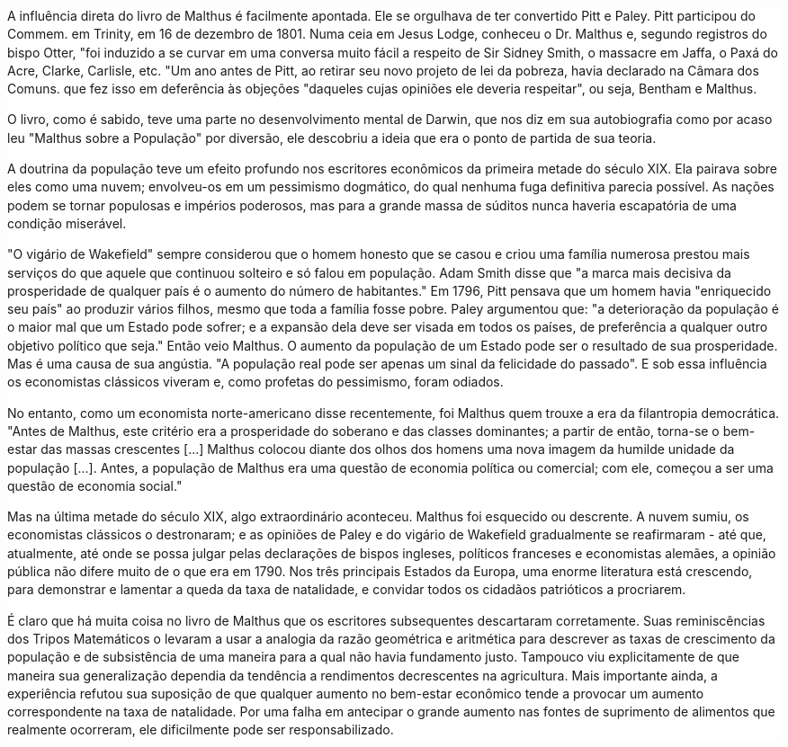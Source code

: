 A influência direta do livro de Malthus é facilmente apontada. Ele se orgulhava de ter convertido Pitt e Paley. Pitt participou do Commem. em Trinity, em 16 de dezembro de 1801. Numa ceia em Jesus Lodge, conheceu o Dr. Malthus e, segundo registros do bispo Otter, "foi induzido a se curvar em uma conversa muito fácil a respeito de Sir Sidney Smith, o massacre em Jaffa, o Paxá do Acre, Clarke, Carlisle, etc. "Um ano antes de Pitt, ao retirar seu novo projeto de lei da pobreza, havia declarado na Câmara dos Comuns. que fez isso em deferência às objeções "daqueles cujas opiniões ele deveria respeitar", ou seja, Bentham e Malthus.

O livro, como é sabido, teve uma parte no desenvolvimento mental de Darwin, que nos diz em sua autobiografia como por acaso leu "Malthus sobre a População" por diversão, ele descobriu a ideia que era o ponto de partida de sua teoria.

A doutrina da população teve um efeito profundo nos escritores econômicos da primeira metade do século XIX. Ela pairava sobre eles como uma nuvem; envolveu-os em um pessimismo dogmático, do qual nenhuma fuga definitiva parecia possível. As nações podem se tornar populosas e impérios poderosos, mas para a grande massa de súditos nunca haveria escapatória de uma condição miserável.

"O vigário de Wakefield" sempre considerou que o homem honesto que se casou e criou uma família numerosa prestou mais serviços do que aquele que continuou solteiro e só falou em população. Adam Smith disse que "a marca mais decisiva da prosperidade de qualquer país é o aumento do número de habitantes." Em 1796, Pitt pensava que um homem havia "enriquecido seu país" ao produzir vários filhos, mesmo que toda a família fosse pobre. Paley argumentou que: "a deterioração da população é o maior mal que um Estado pode sofrer; e a expansão dela deve ser visada em todos os países, de preferência a qualquer outro objetivo político que seja." Então veio Malthus. O aumento da população de um Estado pode ser o resultado de sua prosperidade. Mas é uma causa de sua angústia. "A população real pode ser apenas um sinal da felicidade do passado". E sob essa influência os economistas clássicos viveram e, como profetas do pessimismo, foram odiados.

No entanto, como um economista norte-americano disse recentemente, foi Malthus quem trouxe a era da filantropia democrática. "Antes de Malthus, este critério era a prosperidade do soberano e das classes dominantes; a partir de então, torna-se o bem-estar das massas crescentes \[...\] Malthus colocou diante dos olhos dos homens uma nova imagem da humilde unidade da população \[...\]. Antes, a população de Malthus era uma questão de economia política ou comercial; com ele, começou a ser uma questão de economia social."

Mas na última metade do século XIX, algo extraordinário aconteceu. Malthus foi esquecido ou descrente. A nuvem sumiu, os economistas clássicos o destronaram; e as opiniões de Paley e do vigário de Wakefield gradualmente se reafirmaram - até que, atualmente, até onde se possa julgar pelas declarações de bispos ingleses, políticos franceses e economistas alemães, a opinião pública não difere muito de o que era em 1790. Nos três principais Estados da Europa, uma enorme literatura está crescendo, para demonstrar e lamentar a queda da taxa de natalidade, e convidar todos os cidadãos patrióticos a procriarem.

É claro que há muita coisa no livro de Malthus que os escritores subsequentes descartaram corretamente. Suas reminiscências dos Tripos Matemáticos o levaram a usar a analogia da razão geométrica e aritmética para descrever as taxas de crescimento da população e de subsistência de uma maneira para a qual não havia fundamento justo. Tampouco viu explicitamente de que maneira sua generalização dependia da tendência a rendimentos decrescentes na agricultura. Mais importante ainda, a experiência refutou sua suposição de que qualquer aumento no bem-estar econômico tende a provocar um aumento correspondente na taxa de natalidade. Por uma falha em antecipar o grande aumento nas fontes de suprimento de alimentos que realmente ocorreram, ele dificilmente pode ser responsabilizado.


[^1]: Esta referência está inclusa em _A Treatise on Probability. See The Collected Writings of John Maynard Keynes_, Vol. 8 (London: Macmillan and Cambridge University Press for the Royal Economic Society, 1971–89), p. 354
[^2]: Por exemplo, veja Roy Harrod, _The Life of John Maynard Keynes_ (New York: Harcourt, Brace and Company, 1951), p. 151; Robert Skidelsky, _John Maynard Keynes: Hopes Betrayed_ (New York: Viking, 1983), pp. 223–24; Donald Moggridge, _Maynard Keynes: An Economist’s Biography_ (London: Routledge, 1992), pp. 205–7.
[^3]: _The Correspondence of Alfred Marshall_, Economist, Vol. 3. (Cambridge, UK: Cambridge University Press, 1996), p. 254.
[^4]: Ibid, p. 284.
[^5]: “_Population_”, The John Maynard Keynes Papers, SS/1/1–37 (Cambridge, UK: King’s College), p. 16.
[^6]: Ibid, p. 20.
[^7]: Ibid, p. 36.
[^8]: Ibid, p. 22. Keynes não poderia estar mais incorreto na questão da superpopulação na Índia e na China. As populações indiana e chinesa aumentaram drasticamente desde que Keynes proferiu seu discurso em 1914, e os padrões de vida em geral melhoraram.
[^9]: Ibid, p. 26.
[^10]: Ibid, p. 35.
[^11]: _The Collected Writings of John Maynard Keynes_, Vol. 17, p. 453.
[^12]: _The Collected Writings of John Maynard Keynes_, Vol. 21, p. 137. Sobre o socialismo de Keynes, veja Edward W. Fuller, “[_Was Keynes a Socialist?_](https://academic.oup.com/cje/advance-article-abstract/doi/10.1093/cje/bez039/5557796)” The Cambridge Journal of Economics (2019, Advanced Access).
[^13]: _The Collected Writings of John Maynard Keynes_ , Vol. 19, p. 437.
[^14]: Ibid, p. 441.
[^15]: “[_Dialectical Materialism and Science._](https://www.marxists.org/history/etol/newspape/ni/vol06/no01/v06n01-feb-1940-SWP.pdf)” The New International (February 1940), p. 31.
[^16]: “[_The Galton Lecture, 1946: Presentation of the Society’s Gold Medal._](https://www.ncbi.nlm.nih.gov/pmc/articles/PMC2986310/pdf/eugenrev00247-0048.pdf)” The Eugenics Review 38 (1), p. 40.
[^17]: “_Population_”. The John Maynard Keynes Papers, SS/1/1–37 (Cambridge, UK: King’s College), p. 16.